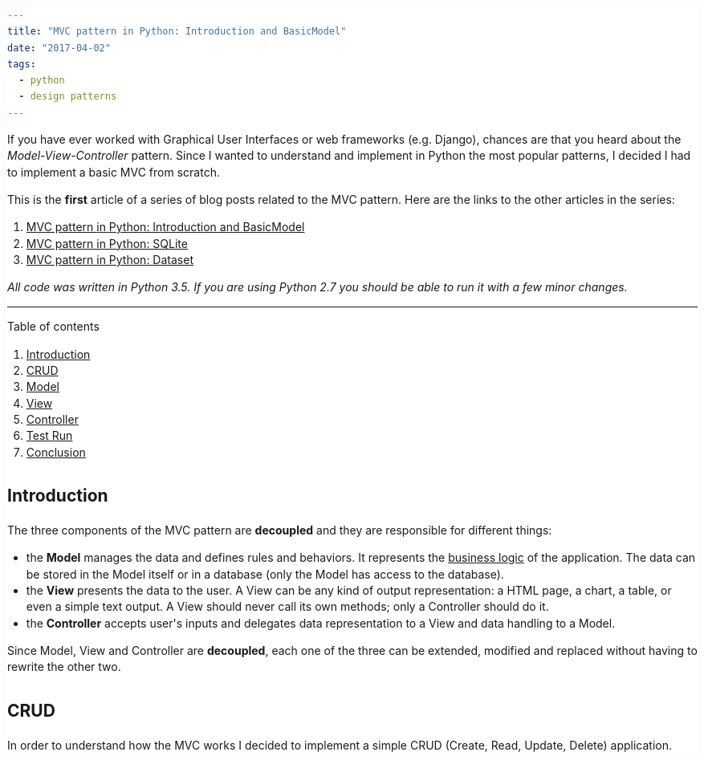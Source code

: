 ```yaml
---
title: "MVC pattern in Python: Introduction and BasicModel"
date: "2017-04-02"
tags:
  - python
  - design patterns
---
```


If you have ever worked with Graphical User Interfaces or web frameworks (e.g. Django), chances are that you heard about the _Model-View-Controller_ pattern.
Since I wanted to understand and implement in Python the most popular patterns, I decided I had to implement a basic MVC from scratch.

This is the **first** article of a series of blog posts related to the MVC pattern. Here are the links to the other articles in the series:

1.  [MVC pattern in Python: Introduction and BasicModel](http://www.giacomodebidda.com/mvc-pattern-in-python-introduction-and-basicmodel/)
2.  [MVC pattern in Python: SQLite](http://www.giacomodebidda.com/mvc-pattern-in-python-sqlite/)
3.  [MVC pattern in Python: Dataset](http://www.giacomodebidda.com/mvc-pattern-in-python-dataset/)

_All code was written in Python 3.5. If you are using Python 2.7 you should be able to run it with a few minor changes._

---

Table of contents

1.  <a href="#intro">Introduction</a>
2.  <a href="#crud">CRUD</a>
3.  <a href="#model">Model</a>
4.  <a href="#view">View</a>
5.  <a href="#controller">Controller</a>
6.  <a href="#test-run">Test Run</a>
7.  <a href="#conclusion">Conclusion</a>

<a name="intro"><h2>Introduction</h2></a>
The three components of the MVC pattern are **decoupled** and they are responsible for different things:

* the **Model** manages the data and defines rules and behaviors. It represents the [business logic](WIKIPEDIA) of the application. The data can be stored in the Model itself or in a database (only the Model has access to the database).
* the **View** presents the data to the user. A View can be any kind of output representation: a HTML page, a chart, a table, or even a simple text output. A View should never call its own methods; only a Controller should do it.
* the **Controller** accepts user's inputs and delegates data representation to a View and data handling to a Model.

Since Model, View and Controller are **decoupled**, each one of the three can be extended, modified and replaced without having to rewrite the other two.

<a name="crud"><h2>CRUD</h2></a>
In order to understand how the MVC works I decided to implement a simple CRUD (Create, Read, Update, Delete) application.
